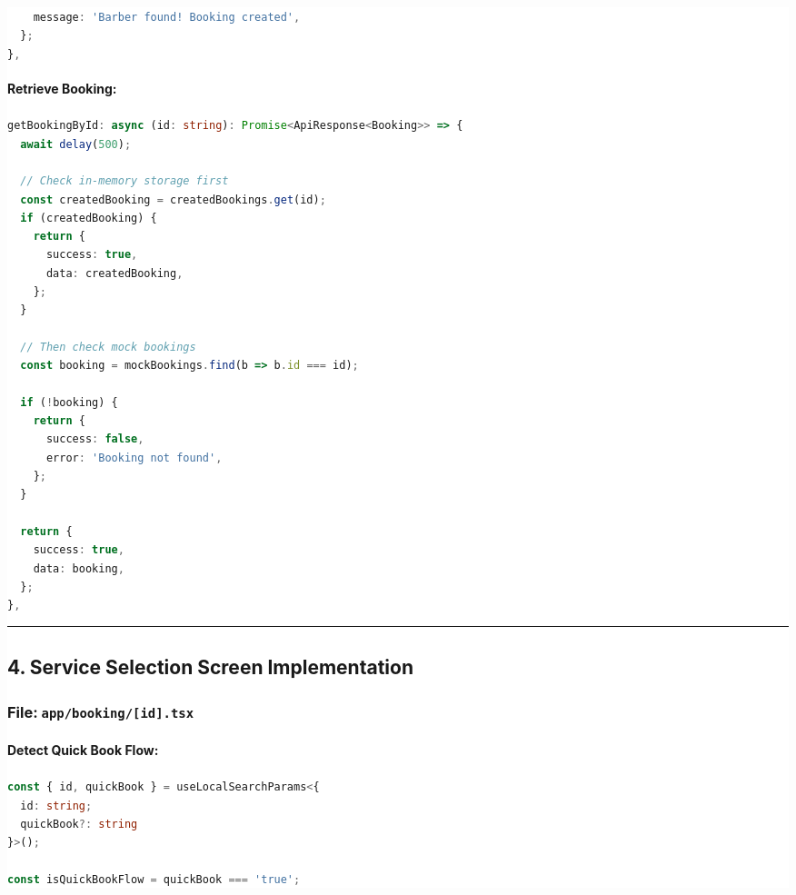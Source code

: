 ```typescript
    message: 'Barber found! Booking created',
  };
},
```

#### Retrieve Booking:
```typescript
getBookingById: async (id: string): Promise<ApiResponse<Booking>> => {
  await delay(500);
  
  // Check in-memory storage first
  const createdBooking = createdBookings.get(id);
  if (createdBooking) {
    return {
      success: true,
      data: createdBooking,
    };
  }
  
  // Then check mock bookings
  const booking = mockBookings.find(b => b.id === id);
  
  if (!booking) {
    return {
      success: false,
      error: 'Booking not found',
    };
  }
  
  return {
    success: true,
    data: booking,
  };
},
```

---

## 4. Service Selection Screen Implementation

### File: `app/booking/[id].tsx`

#### Detect Quick Book Flow:
```typescript
const { id, quickBook } = useLocalSearchParams<{ 
  id: string; 
  quickBook?: string 
}>();

const isQuickBookFlow = quickBook === 'true';
```
